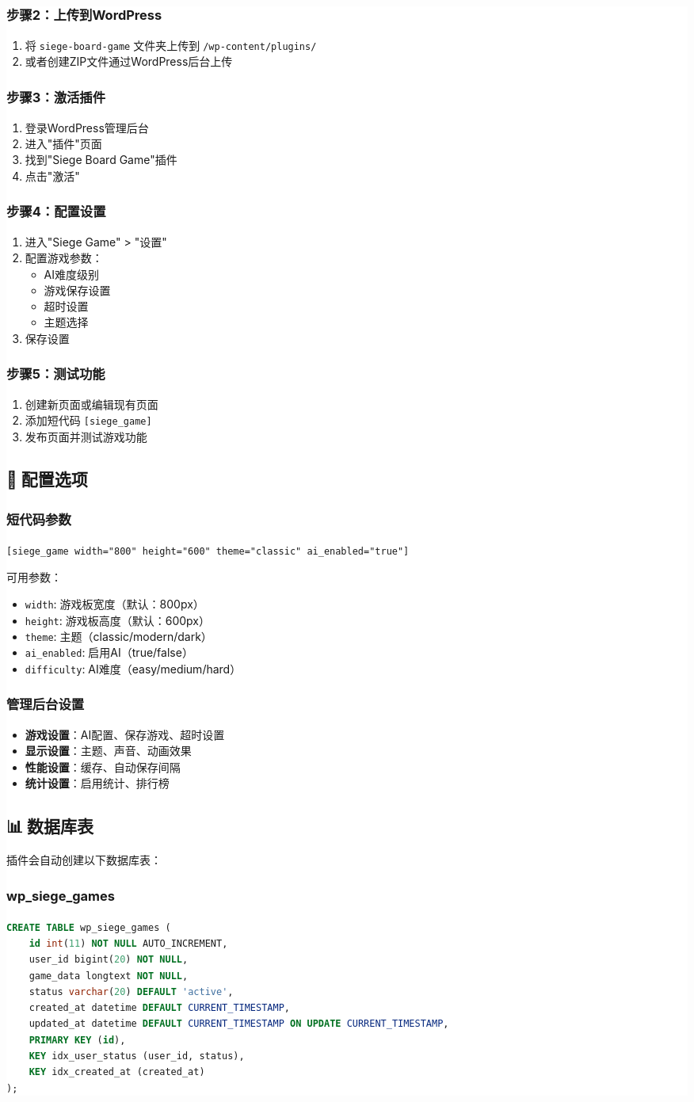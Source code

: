 ### 步骤2：上传到WordPress
1. 将 `siege-board-game` 文件夹上传到 `/wp-content/plugins/`
2. 或者创建ZIP文件通过WordPress后台上传

### 步骤3：激活插件
1. 登录WordPress管理后台
2. 进入"插件"页面
3. 找到"Siege Board Game"插件
4. 点击"激活"

### 步骤4：配置设置
1. 进入"Siege Game" > "设置"
2. 配置游戏参数：
   - AI难度级别
   - 游戏保存设置
   - 超时设置
   - 主题选择
3. 保存设置

### 步骤5：测试功能
1. 创建新页面或编辑现有页面
2. 添加短代码 `[siege_game]`
3. 发布页面并测试游戏功能

## 🔧 配置选项

### 短代码参数
```
[siege_game width="800" height="600" theme="classic" ai_enabled="true"]
```

可用参数：
- `width`: 游戏板宽度（默认：800px）
- `height`: 游戏板高度（默认：600px）
- `theme`: 主题（classic/modern/dark）
- `ai_enabled`: 启用AI（true/false）
- `difficulty`: AI难度（easy/medium/hard）

### 管理后台设置
- **游戏设置**：AI配置、保存游戏、超时设置
- **显示设置**：主题、声音、动画效果
- **性能设置**：缓存、自动保存间隔
- **统计设置**：启用统计、排行榜

## 📊 数据库表

插件会自动创建以下数据库表：

### wp_siege_games
```sql
CREATE TABLE wp_siege_games (
    id int(11) NOT NULL AUTO_INCREMENT,
    user_id bigint(20) NOT NULL,
    game_data longtext NOT NULL,
    status varchar(20) DEFAULT 'active',
    created_at datetime DEFAULT CURRENT_TIMESTAMP,
    updated_at datetime DEFAULT CURRENT_TIMESTAMP ON UPDATE CURRENT_TIMESTAMP,
    PRIMARY KEY (id),
    KEY idx_user_status (user_id, status),
    KEY idx_created_at (created_at)
);
```